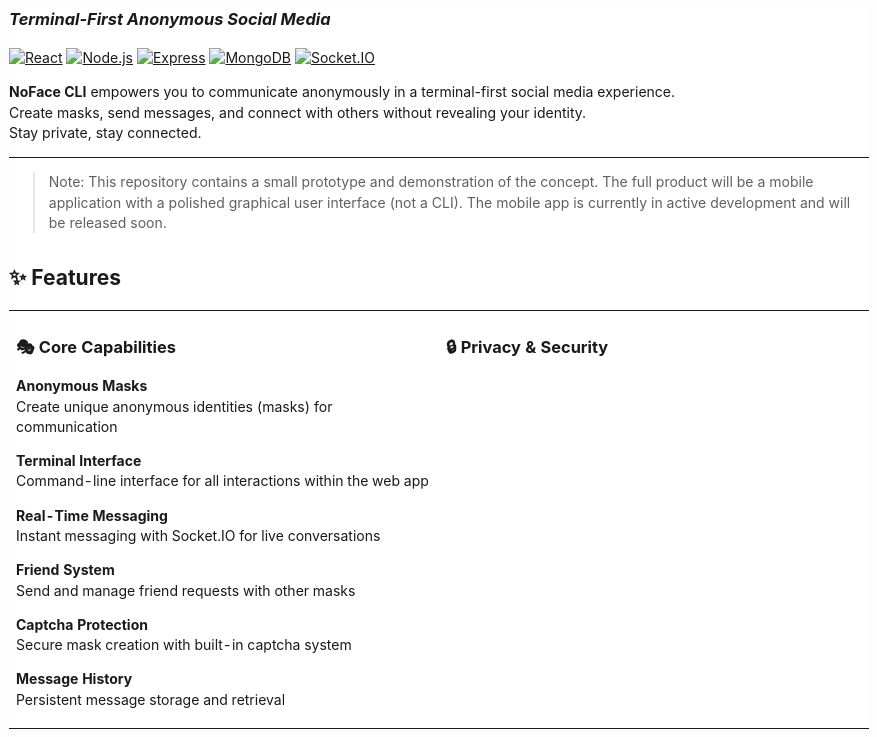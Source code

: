 ### *Terminal-First Anonymous Social Media*

[![React](https://img.shields.io/badge/React-20232A?style=for-the-badge&logo=react&logoColor=61DAFB)](https://reactjs.org)
[![Node.js](https://img.shields.io/badge/Node.js-43853D?style=for-the-badge&logo=node.js&logoColor=white)](#)
[![Express](https://img.shields.io/badge/Express.js-404D59?style=for-the-badge&logo=express&logoColor=white)](#)
[![MongoDB](https://img.shields.io/badge/MongoDB-4EA94B?style=for-the-badge&logo=mongodb&logoColor=white)](#)
[![Socket.IO](https://img.shields.io/badge/Socket.io-010101?&style=for-the-badge&logo=Socket.io&logoColor=white)](#)

**NoFace CLI** empowers you to communicate anonymously in a terminal-first social media experience.  
Create masks, send messages, and connect with others without revealing your identity.  
Stay private, stay connected.

---

</div>

> Note: This repository contains a small prototype and demonstration of the concept. The full product will be a mobile application with a polished graphical user interface (not a CLI). The mobile app is currently in active development and will be released soon.

## ✨ Features

<table>
<tr>
<td width="33%" valign="top">

### 🎭 Core Capabilities

**Anonymous Masks**  
Create unique anonymous identities (masks) for communication

**Terminal Interface**  
Command-line interface for all interactions within the web app

**Real-Time Messaging**  
Instant messaging with Socket.IO for live conversations

**Friend System**  
Send and manage friend requests with other masks

**Captcha Protection**  
Secure mask creation with built-in captcha system

**Message History**  
Persistent message storage and retrieval

</td>
<td width="33%" valign="top">

### 🔒 Privacy & Security
